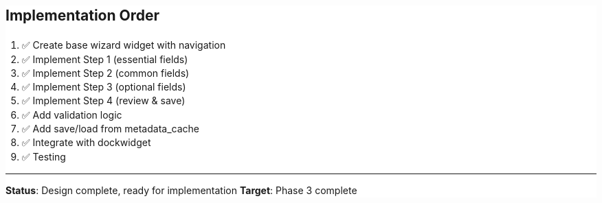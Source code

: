 ## Implementation Order

1. ✅ Create base wizard widget with navigation
2. ✅ Implement Step 1 (essential fields)
3. ✅ Implement Step 2 (common fields)
4. ✅ Implement Step 3 (optional fields)
5. ✅ Implement Step 4 (review & save)
6. ✅ Add validation logic
7. ✅ Add save/load from metadata_cache
8. ✅ Integrate with dockwidget
9. ✅ Testing

---

**Status**: Design complete, ready for implementation
**Target**: Phase 3 complete

